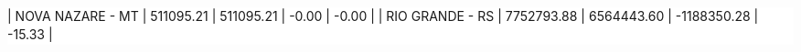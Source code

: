| NOVA NAZARE - MT | 511095.21 | 511095.21 | -0.00 | -0.00 |
| RIO GRANDE - RS | 7752793.88 | 6564443.60 | -1188350.28 | -15.33 |
